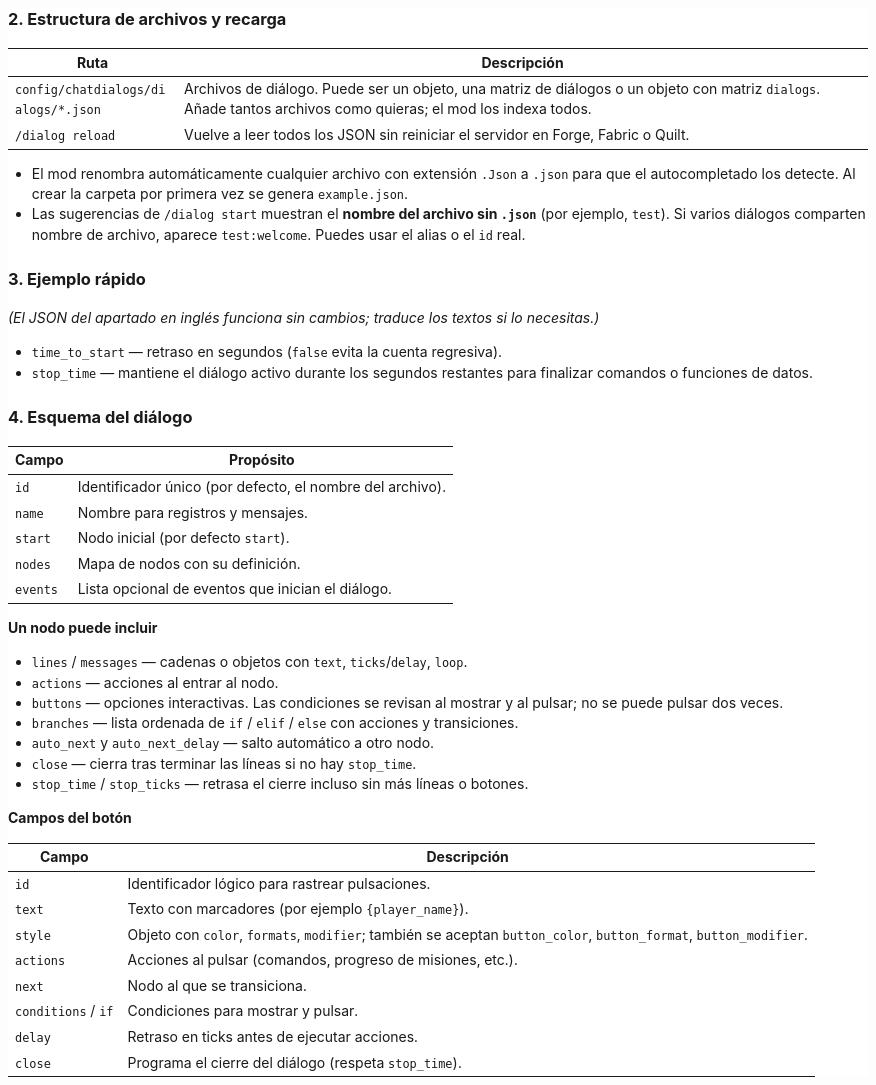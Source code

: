 ### 2. Estructura de archivos y recarga

| Ruta | Descripción |
|------|-------------|
| `config/chatdialogs/dialogs/*.json` | Archivos de diálogo. Puede ser un objeto, una matriz de diálogos o un objeto con matriz `dialogs`. Añade tantos archivos como quieras; el mod los indexa todos. |
| `/dialog reload` | Vuelve a leer todos los JSON sin reiniciar el servidor en Forge, Fabric o Quilt. |

* El mod renombra automáticamente cualquier archivo con extensión `.Json` a `.json` para que el autocompletado los detecte. Al crear la carpeta por primera vez se genera `example.json`.
* Las sugerencias de `/dialog start` muestran el **nombre del archivo sin `.json`** (por ejemplo, `test`). Si varios diálogos comparten nombre de archivo, aparece `test:welcome`. Puedes usar el alias o el `id` real.

### 3. Ejemplo rápido

*(El JSON del apartado en inglés funciona sin cambios; traduce los textos si lo necesitas.)*

* `time_to_start` — retraso en segundos (`false` evita la cuenta regresiva).
* `stop_time` — mantiene el diálogo activo durante los segundos restantes para finalizar comandos o funciones de datos.

### 4. Esquema del diálogo

| Campo | Propósito |
|-------|-----------|
| `id` | Identificador único (por defecto, el nombre del archivo). |
| `name` | Nombre para registros y mensajes. |
| `start` | Nodo inicial (por defecto `start`). |
| `nodes` | Mapa de nodos con su definición. |
| `events` | Lista opcional de eventos que inician el diálogo. |

**Un nodo puede incluir**

* `lines` / `messages` — cadenas o objetos con `text`, `ticks`/`delay`, `loop`.
* `actions` — acciones al entrar al nodo.
* `buttons` — opciones interactivas. Las condiciones se revisan al mostrar y al pulsar; no se puede pulsar dos veces.
* `branches` — lista ordenada de `if` / `elif` / `else` con acciones y transiciones.
* `auto_next` y `auto_next_delay` — salto automático a otro nodo.
* `close` — cierra tras terminar las líneas si no hay `stop_time`.
* `stop_time` / `stop_ticks` — retrasa el cierre incluso sin más líneas o botones.

**Campos del botón**

| Campo | Descripción |
|-------|-------------|
| `id` | Identificador lógico para rastrear pulsaciones. |
| `text` | Texto con marcadores (por ejemplo `{player_name}`). |
| `style` | Objeto con `color`, `formats`, `modifier`; también se aceptan `button_color`, `button_format`, `button_modifier`. |
| `actions` | Acciones al pulsar (comandos, progreso de misiones, etc.). |
| `next` | Nodo al que se transiciona. |
| `conditions` / `if` | Condiciones para mostrar y pulsar. |
| `delay` | Retraso en ticks antes de ejecutar acciones. |
| `close` | Programa el cierre del diálogo (respeta `stop_time`). |
